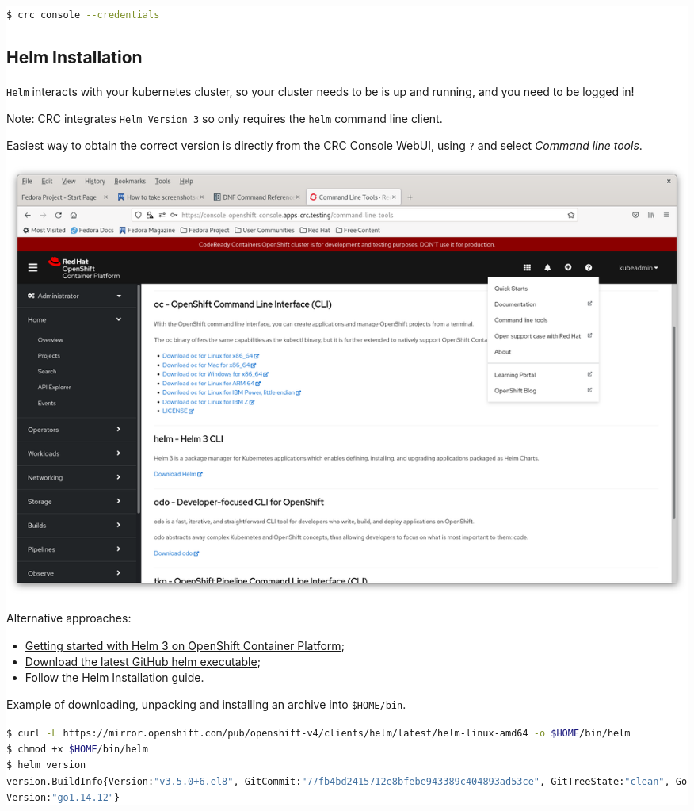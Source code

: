 ```bash
$ crc console --credentials
```

## Helm Installation

``Helm`` interacts with your kubernetes cluster, so your cluster needs to be is up and running, and you need to be logged in!

Note: CRC integrates ``Helm Version 3`` so only requires the ``helm`` command line client.

Easiest way to obtain the correct version is directly from the CRC Console WebUI, using ``?`` and select *Command line tools*.

![Image CRC Console CLI tools](./screenshots/crc-cli-tools.png)

Alternative approaches:
* [Getting started with Helm 3 on OpenShift Container Platform](https://docs.openshift.com/container-platform/4.6/cli_reference/helm_cli/getting-started-with-helm-on-openshift-container-platform.html);
* [Download the latest GitHub helm executable](https://github.com/helm/helm/releases);
* [Follow the Helm Installation guide](https://helm.sh/docs/intro/install/).

Example of downloading, unpacking and installing an archive into ``$HOME/bin``.

```bash
$ curl -L https://mirror.openshift.com/pub/openshift-v4/clients/helm/latest/helm-linux-amd64 -o $HOME/bin/helm
$ chmod +x $HOME/bin/helm
$ helm version
version.BuildInfo{Version:"v3.5.0+6.el8", GitCommit:"77fb4bd2415712e8bfebe943389c404893ad53ce", GitTreeState:"clean", GoVersion:"go1.14.12"}
```
